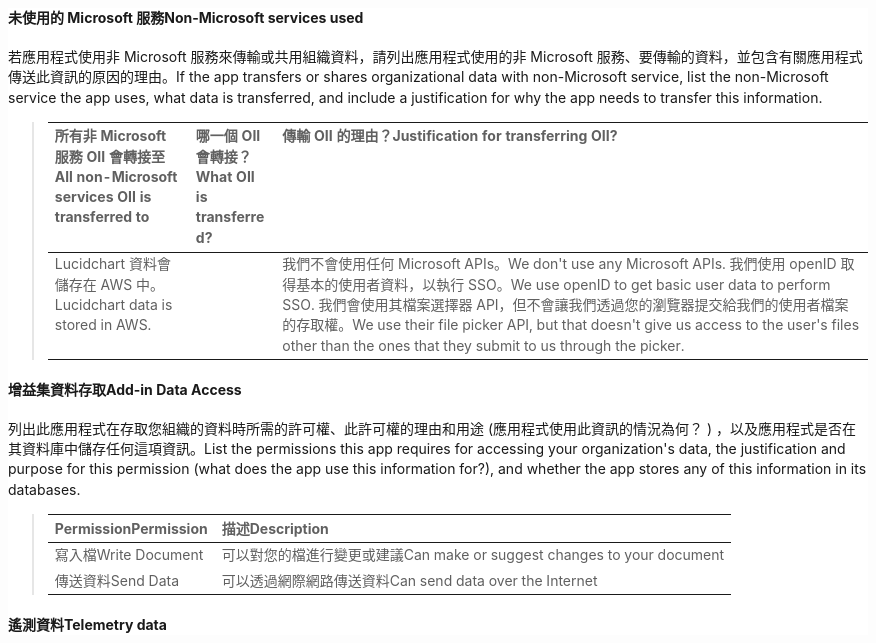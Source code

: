 #### <a name="non-microsoft-services-used"></a><span data-ttu-id="7ecbc-163">未使用的 Microsoft 服務</span><span class="sxs-lookup"><span data-stu-id="7ecbc-163">Non-Microsoft services used</span></span>

<span data-ttu-id="7ecbc-164">若應用程式使用非 Microsoft 服務來傳輸或共用組織資料，請列出應用程式使用的非 Microsoft 服務、要傳輸的資料，並包含有關應用程式傳送此資訊的原因的理由。</span><span class="sxs-lookup"><span data-stu-id="7ecbc-164">If the app transfers or shares organizational data with non-Microsoft service, list the non-Microsoft service the app uses, what data is transferred, and include a justification for why the app needs to transfer this information.</span></span>

>| <span data-ttu-id="7ecbc-165">**所有非 Microsoft 服務 OII 會轉接至**</span><span class="sxs-lookup"><span data-stu-id="7ecbc-165">**All non-Microsoft services OII is transferred to**</span></span> |  <span data-ttu-id="7ecbc-166">**哪一個 OII 會轉接？**</span><span class="sxs-lookup"><span data-stu-id="7ecbc-166">**What OII is transferred?**</span></span> | <span data-ttu-id="7ecbc-167">**傳輸 OII 的理由？**</span><span class="sxs-lookup"><span data-stu-id="7ecbc-167">**Justification for transferring OII?**</span></span> |
>|:-------------------|:--------------------------|:--------------------------|
>| <span data-ttu-id="7ecbc-168">Lucidchart 資料會儲存在 AWS 中。</span><span class="sxs-lookup"><span data-stu-id="7ecbc-168">Lucidchart data is stored in AWS.</span></span> |  | <span data-ttu-id="7ecbc-169">我們不會使用任何 Microsoft APIs。</span><span class="sxs-lookup"><span data-stu-id="7ecbc-169">We don't use any Microsoft APIs.</span></span> <span data-ttu-id="7ecbc-170">我們使用 openID 取得基本的使用者資料，以執行 SSO。</span><span class="sxs-lookup"><span data-stu-id="7ecbc-170">We use openID to get basic user data to perform SSO.</span></span> <span data-ttu-id="7ecbc-171">我們會使用其檔案選擇器 API，但不會讓我們透過您的瀏覽器提交給我們的使用者檔案的存取權。</span><span class="sxs-lookup"><span data-stu-id="7ecbc-171">We use their file picker API, but that doesn't give us access to the user's files other than the ones that they submit to us through the picker.</span></span> |



#### <a name="add-in-data-access"></a><span data-ttu-id="7ecbc-172">增益集資料存取</span><span class="sxs-lookup"><span data-stu-id="7ecbc-172">Add-in Data Access</span></span>

<span data-ttu-id="7ecbc-173">列出此應用程式在存取您組織的資料時所需的許可權、此許可權的理由和用途 (應用程式使用此資訊的情況為何？ ) ，以及應用程式是否在其資料庫中儲存任何這項資訊。</span><span class="sxs-lookup"><span data-stu-id="7ecbc-173">List the permissions this app requires for accessing your organization's data, the justification and purpose for this permission (what does the app use this information for?), and whether the app stores any of this information in its databases.</span></span>

>| <span data-ttu-id="7ecbc-174">**Permission**</span><span class="sxs-lookup"><span data-stu-id="7ecbc-174">**Permission**</span></span>  | <span data-ttu-id="7ecbc-175">**描述**</span><span class="sxs-lookup"><span data-stu-id="7ecbc-175">**Description**</span></span> |
>|:----------------|:----------------|
>| <span data-ttu-id="7ecbc-176">寫入檔</span><span class="sxs-lookup"><span data-stu-id="7ecbc-176">Write Document</span></span> | <span data-ttu-id="7ecbc-177">可以對您的檔進行變更或建議</span><span class="sxs-lookup"><span data-stu-id="7ecbc-177">Can make or suggest changes to your document</span></span> |
>| <span data-ttu-id="7ecbc-178">傳送資料</span><span class="sxs-lookup"><span data-stu-id="7ecbc-178">Send Data</span></span> | <span data-ttu-id="7ecbc-179">可以透過網際網路傳送資料</span><span class="sxs-lookup"><span data-stu-id="7ecbc-179">Can send data over the Internet</span></span> |

#### <a name="telemetry-data"></a><span data-ttu-id="7ecbc-180">遙測資料</span><span class="sxs-lookup"><span data-stu-id="7ecbc-180">Telemetry data</span></span>
